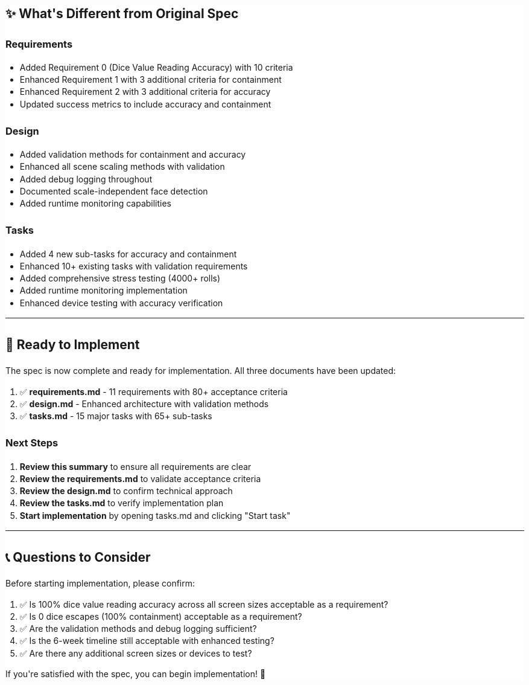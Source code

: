 
## ✨ What's Different from Original Spec

### Requirements
- Added Requirement 0 (Dice Value Reading Accuracy) with 10 criteria
- Enhanced Requirement 1 with 3 additional criteria for containment
- Enhanced Requirement 2 with 3 additional criteria for accuracy
- Updated success metrics to include accuracy and containment

### Design
- Added validation methods for containment and accuracy
- Enhanced all scene scaling methods with validation
- Added debug logging throughout
- Documented scale-independent face detection
- Added runtime monitoring capabilities

### Tasks
- Added 4 new sub-tasks for accuracy and containment
- Enhanced 10+ existing tasks with validation requirements
- Added comprehensive stress testing (4000+ rolls)
- Added runtime monitoring implementation
- Enhanced device testing with accuracy verification

---

## 🚀 Ready to Implement

The spec is now complete and ready for implementation. All three documents have been updated:

1. ✅ **requirements.md** - 11 requirements with 80+ acceptance criteria
2. ✅ **design.md** - Enhanced architecture with validation methods
3. ✅ **tasks.md** - 15 major tasks with 65+ sub-tasks

### Next Steps

1. **Review this summary** to ensure all requirements are clear
2. **Review the requirements.md** to validate acceptance criteria
3. **Review the design.md** to confirm technical approach
4. **Review the tasks.md** to verify implementation plan
5. **Start implementation** by opening tasks.md and clicking "Start task"

---

## 📞 Questions to Consider

Before starting implementation, please confirm:

1. ✅ Is 100% dice value reading accuracy across all screen sizes acceptable as a requirement?
2. ✅ Is 0 dice escapes (100% containment) acceptable as a requirement?
3. ✅ Are the validation methods and debug logging sufficient?
4. ✅ Is the 6-week timeline still acceptable with enhanced testing?
5. ✅ Are there any additional screen sizes or devices to test?

If you're satisfied with the spec, you can begin implementation! 🎲
